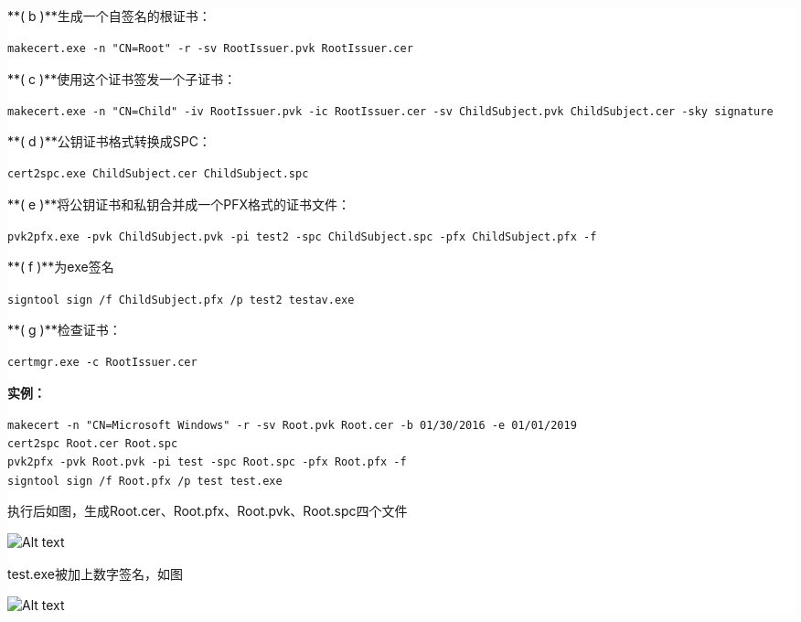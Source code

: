 **( b )**生成一个自签名的根证书：

```
makecert.exe -n "CN=Root" -r -sv RootIssuer.pvk RootIssuer.cer

```

**( c )**使用这个证书签发一个子证书：

```
makecert.exe -n "CN=Child" -iv RootIssuer.pvk -ic RootIssuer.cer -sv ChildSubject.pvk ChildSubject.cer -sky signature

```

**( d )**公钥证书格式转换成SPC：

```
cert2spc.exe ChildSubject.cer ChildSubject.spc

```

**( e )**将公钥证书和私钥合并成一个PFX格式的证书文件：

```
pvk2pfx.exe -pvk ChildSubject.pvk -pi test2 -spc ChildSubject.spc -pfx ChildSubject.pfx -f

```

**( f )**为exe签名

```
signtool sign /f ChildSubject.pfx /p test2 testav.exe

```

**( g )**检查证书：

```
certmgr.exe -c RootIssuer.cer

```

**实例：**

```
makecert -n "CN=Microsoft Windows" -r -sv Root.pvk Root.cer -b 01/30/2016 -e 01/01/2019
cert2spc Root.cer Root.spc
pvk2pfx -pvk Root.pvk -pi test -spc Root.spc -pfx Root.pfx -f
signtool sign /f Root.pfx /p test test.exe

```

执行后如图，生成Root.cer、Root.pfx、Root.pvk、Root.spc四个文件

![Alt text](http://drops.javaweb.org/uploads/images/30603f098bc17d395e31a2ca59834e0388a6ed48.jpg)

test.exe被加上数字签名，如图

![Alt text](http://drops.javaweb.org/uploads/images/12628c10315d0712ace89615d9f28e1c56e9ef23.jpg)
